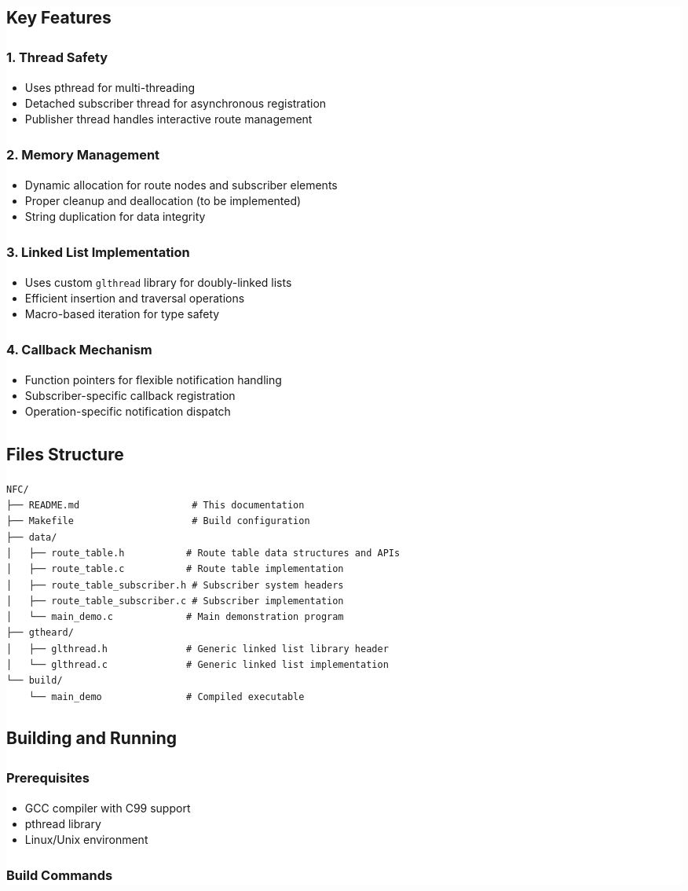 ## Key Features

### 1. Thread Safety
- Uses pthread for multi-threading
- Detached subscriber thread for asynchronous registration
- Publisher thread handles interactive route management

### 2. Memory Management
- Dynamic allocation for route nodes and subscriber elements
- Proper cleanup and deallocation (to be implemented)
- String duplication for data integrity

### 3. Linked List Implementation
- Uses custom `glthread` library for doubly-linked lists
- Efficient insertion and traversal operations
- Macro-based iteration for type safety

### 4. Callback Mechanism
- Function pointers for flexible notification handling
- Subscriber-specific callback registration
- Operation-specific notification dispatch

## Files Structure

```
NFC/
├── README.md                    # This documentation
├── Makefile                     # Build configuration
├── data/
│   ├── route_table.h           # Route table data structures and APIs
│   ├── route_table.c           # Route table implementation
│   ├── route_table_subscriber.h # Subscriber system headers
│   ├── route_table_subscriber.c # Subscriber implementation
│   └── main_demo.c             # Main demonstration program
├── gtheard/
│   ├── glthread.h              # Generic linked list library header
│   └── glthread.c              # Generic linked list implementation
└── build/
    └── main_demo               # Compiled executable
```

## Building and Running

### Prerequisites
- GCC compiler with C99 support
- pthread library
- Linux/Unix environment

### Build Commands
